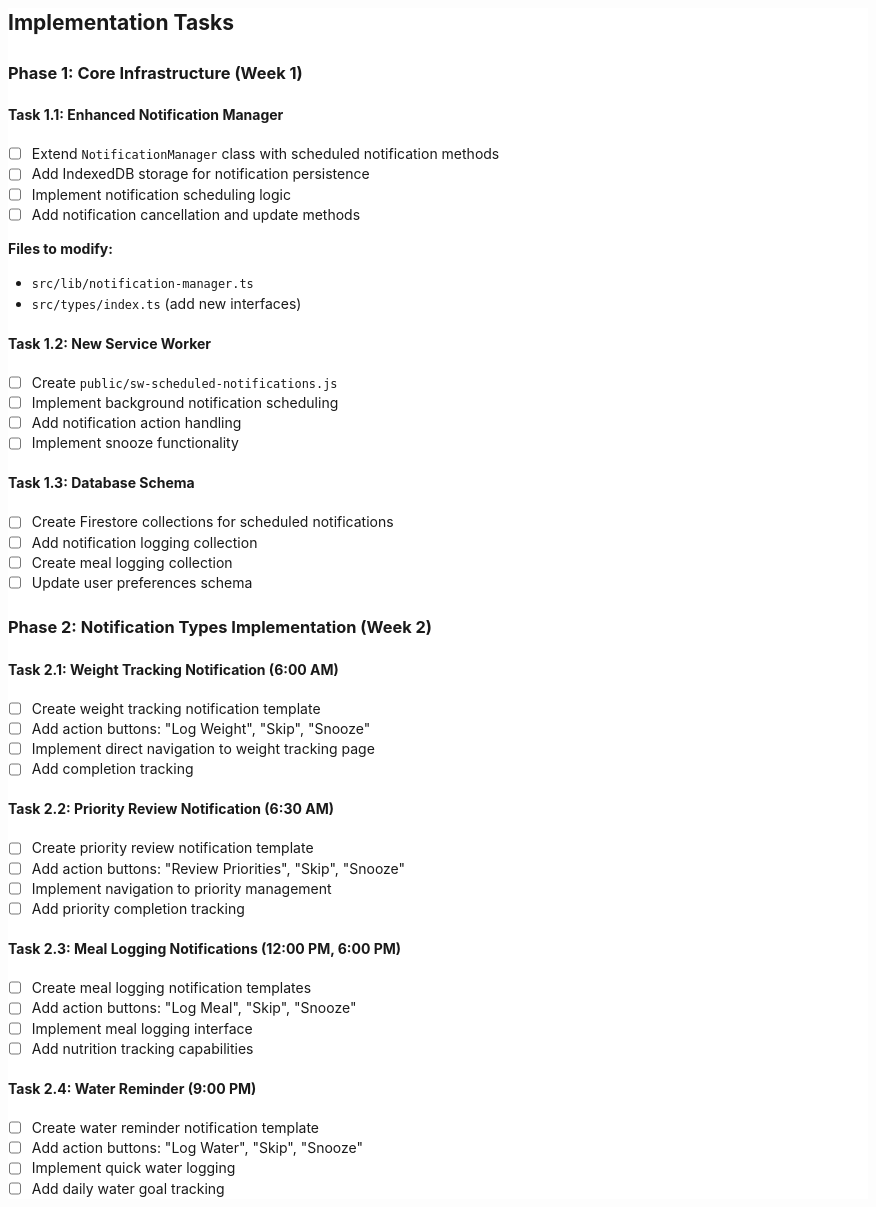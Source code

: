 ```typescript
```

## Implementation Tasks

### Phase 1: Core Infrastructure (Week 1)

#### Task 1.1: Enhanced Notification Manager
- [ ] Extend `NotificationManager` class with scheduled notification methods
- [ ] Add IndexedDB storage for notification persistence
- [ ] Implement notification scheduling logic
- [ ] Add notification cancellation and update methods

**Files to modify:**
- `src/lib/notification-manager.ts`
- `src/types/index.ts` (add new interfaces)

#### Task 1.2: New Service Worker
- [ ] Create `public/sw-scheduled-notifications.js`
- [ ] Implement background notification scheduling
- [ ] Add notification action handling
- [ ] Implement snooze functionality

#### Task 1.3: Database Schema
- [ ] Create Firestore collections for scheduled notifications
- [ ] Add notification logging collection
- [ ] Create meal logging collection
- [ ] Update user preferences schema

### Phase 2: Notification Types Implementation (Week 2)

#### Task 2.1: Weight Tracking Notification (6:00 AM)
- [ ] Create weight tracking notification template
- [ ] Add action buttons: "Log Weight", "Skip", "Snooze"
- [ ] Implement direct navigation to weight tracking page
- [ ] Add completion tracking

#### Task 2.2: Priority Review Notification (6:30 AM)
- [ ] Create priority review notification template
- [ ] Add action buttons: "Review Priorities", "Skip", "Snooze"
- [ ] Implement navigation to priority management
- [ ] Add priority completion tracking

#### Task 2.3: Meal Logging Notifications (12:00 PM, 6:00 PM)
- [ ] Create meal logging notification templates
- [ ] Add action buttons: "Log Meal", "Skip", "Snooze"
- [ ] Implement meal logging interface
- [ ] Add nutrition tracking capabilities

#### Task 2.4: Water Reminder (9:00 PM)
- [ ] Create water reminder notification template
- [ ] Add action buttons: "Log Water", "Skip", "Snooze"
- [ ] Implement quick water logging
- [ ] Add daily water goal tracking
